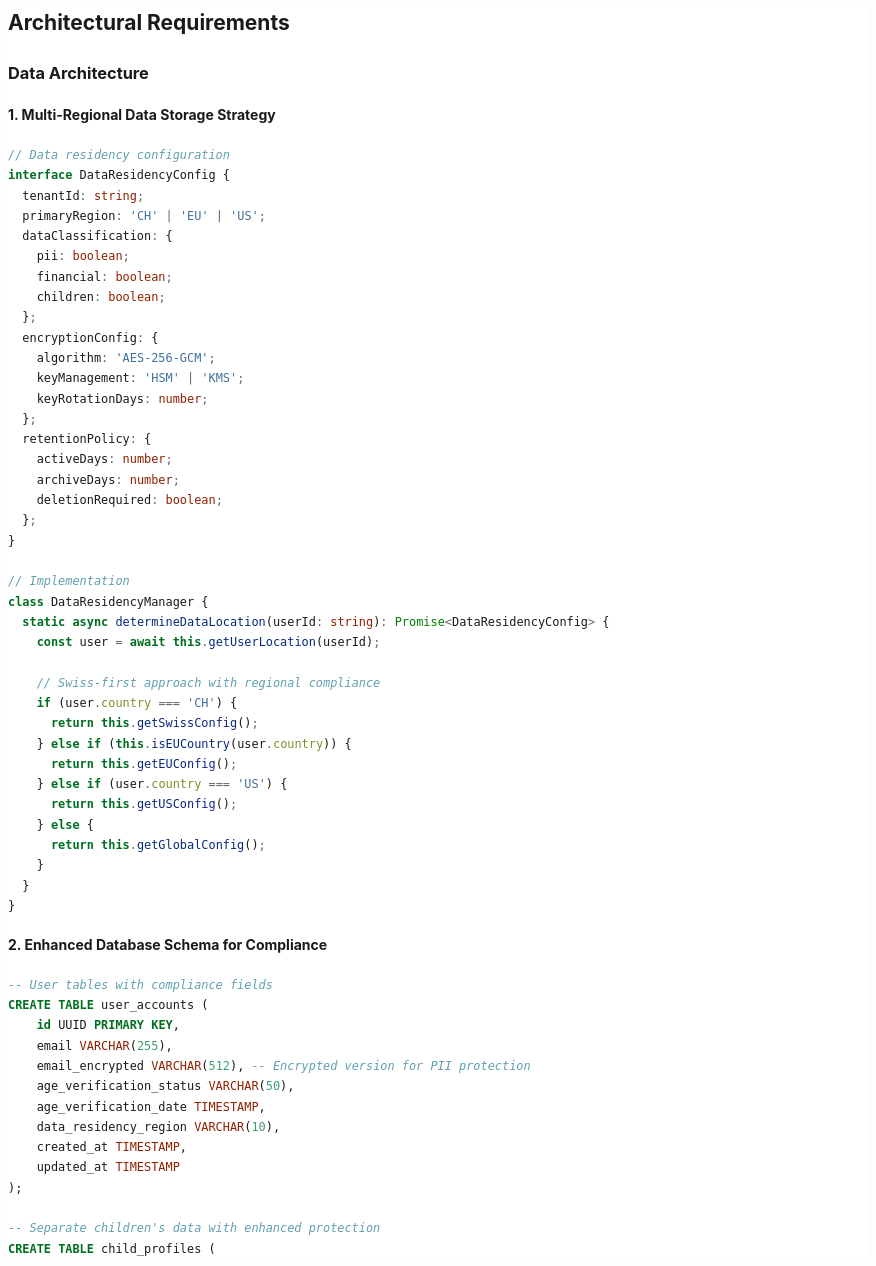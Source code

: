 ## Architectural Requirements

### Data Architecture

#### 1. Multi-Regional Data Storage Strategy

```typescript
// Data residency configuration
interface DataResidencyConfig {
  tenantId: string;
  primaryRegion: 'CH' | 'EU' | 'US';
  dataClassification: {
    pii: boolean;
    financial: boolean;
    children: boolean;
  };
  encryptionConfig: {
    algorithm: 'AES-256-GCM';
    keyManagement: 'HSM' | 'KMS';
    keyRotationDays: number;
  };
  retentionPolicy: {
    activeDays: number;
    archiveDays: number;
    deletionRequired: boolean;
  };
}

// Implementation
class DataResidencyManager {
  static async determineDataLocation(userId: string): Promise<DataResidencyConfig> {
    const user = await this.getUserLocation(userId);
    
    // Swiss-first approach with regional compliance
    if (user.country === 'CH') {
      return this.getSwissConfig();
    } else if (this.isEUCountry(user.country)) {
      return this.getEUConfig();
    } else if (user.country === 'US') {
      return this.getUSConfig();
    } else {
      return this.getGlobalConfig();
    }
  }
}
```

#### 2. Enhanced Database Schema for Compliance

```sql
-- User tables with compliance fields
CREATE TABLE user_accounts (
    id UUID PRIMARY KEY,
    email VARCHAR(255),
    email_encrypted VARCHAR(512), -- Encrypted version for PII protection
    age_verification_status VARCHAR(50),
    age_verification_date TIMESTAMP,
    data_residency_region VARCHAR(10),
    created_at TIMESTAMP,
    updated_at TIMESTAMP
);

-- Separate children's data with enhanced protection
CREATE TABLE child_profiles (
```